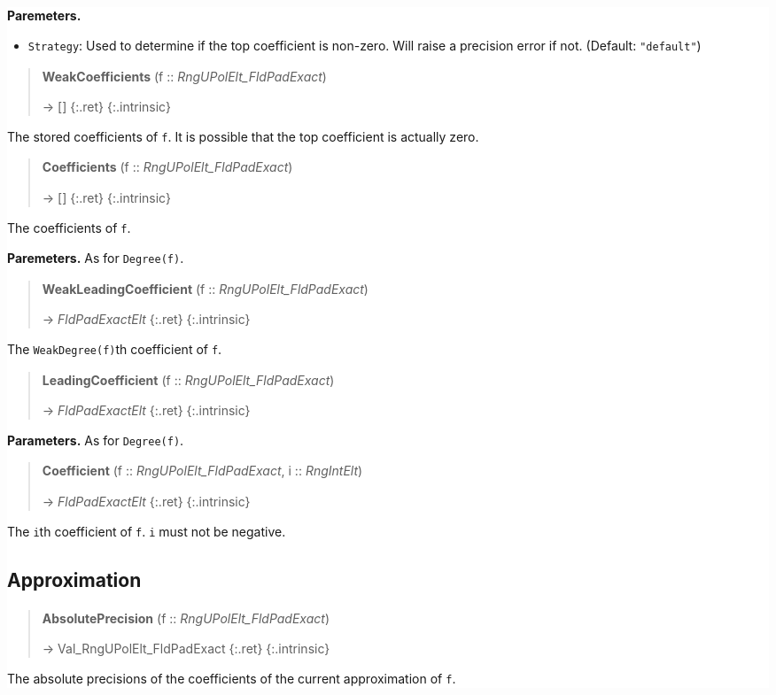 **Paremeters.**

* `Strategy`: Used to determine if the top coefficient is non-zero. Will raise a precision error if not. (Default: `"default"`)

> **WeakCoefficients** (f :: *RngUPolElt_FldPadExact*)
>
> -> []
> {:.ret}
{:.intrinsic}

The stored coefficients of `f`. It is possible that the top coefficient is actually zero.

> **Coefficients** (f :: *RngUPolElt_FldPadExact*)
>
> -> []
> {:.ret}
{:.intrinsic}

The coefficients of `f`.

**Paremeters.** As for `Degree(f)`.

> **WeakLeadingCoefficient** (f :: *RngUPolElt_FldPadExact*)
>
> -> *FldPadExactElt*
> {:.ret}
{:.intrinsic}

The `WeakDegree(f)`th coefficient of `f`.

> **LeadingCoefficient** (f :: *RngUPolElt_FldPadExact*)
>
> -> *FldPadExactElt*
> {:.ret}
{:.intrinsic}

**Parameters.** As for `Degree(f)`.

> **Coefficient** (f :: *RngUPolElt_FldPadExact*, i :: *RngIntElt*)
>
> -> *FldPadExactElt*
> {:.ret}
{:.intrinsic}

The `i`th coefficient of `f`. `i` must not be negative.

## Approximation

> **AbsolutePrecision** (f :: *RngUPolElt_FldPadExact*)
>
> -> Val_RngUPolElt_FldPadExact
> {:.ret}
{:.intrinsic}

The absolute precisions of the coefficients of the current approximation of `f`.
